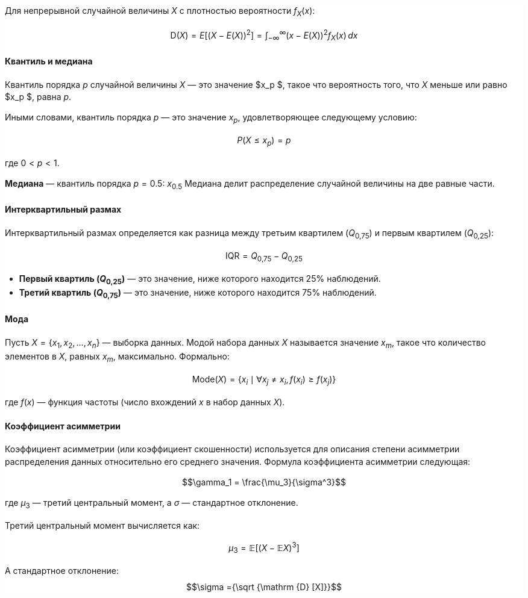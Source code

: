 Для непрерывной случайной величины $X$ с плотностью вероятности $f_X(x)$:

$$
\mathrm{D}(X) = E[(X - E(X))^2] = \int_{-\infty}^{\infty} (x - E(X))^2 f_X(x) \, dx
$$

#### Квантиль и медиана

Квантиль порядка $p$ случайной величины $X$ — это значение $x_p $, такое что вероятность того, что $X$ меньше или равно $x_p $, равна $p$. 

Иными словами, квантиль порядка $p$ — это значение $x_p$, удовлетворяющее следующему условию:

$$
P(X \leq x_p) = p
$$

где $0 < p < 1$.

**Медиана** — квантиль порядка $p = 0.5$: $x_{0.5}$
    Медиана делит распределение случайной величины на две равные части.

#### Интерквартильный размах

Интерквартильный размах определяется как разница между третьим квартилем ($Q_\text{0,75}$) и первым квартилем ($Q_\text{0,25}$):

$$
\text{IQR} = Q_\text{0,75} - Q_\text{0,25}
$$

- **Первый квартиль ($Q_\text{0,25}$)** — это значение, ниже которого находится 25% наблюдений.
- **Третий квартиль ($Q_\text{0,75}$)** — это значение, ниже которого находится 75% наблюдений.

#### Мода

Пусть $X = \{x_1, x_2, \ldots, x_n\}$ — выборка данных. Модой набора данных $X$ называется значение $x_m$, такое что количество элементов в $X$, равных $x_m$, максимально. Формально:

$$
\text{Mode}(X) = \{x_i \mid \forall x_j \neq x_i, \, f(x_i) \geq f(x_j) \}
$$

где $f(x)$ — функция частоты (число вхождений $x$ в набор данных $X$).

#### Коэффициент асимметрии

Коэффициент асимметрии (или коэффициент скошенности) используется для описания степени асимметрии распределения данных относительно его среднего значения. Формула коэффициента асимметрии следующая:

$$\gamma_1 = \frac{\mu_3}{\sigma^3}$$

где $\mu_3$ — третий центральный момент, а $\sigma$ — стандартное отклонение.

Третий центральный момент вычисляется как:

$$\mu_3 = \mathbb {E} \left[(X-\mathbb {E} X)^{3}\right]$$

А стандартное отклонение:
$$\sigma ={\sqrt {\mathrm {D} [X]}}$$
